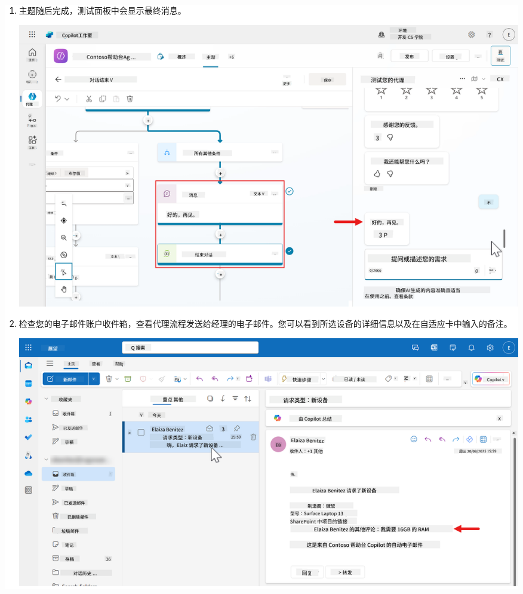 1. 主题随后完成，测试面板中会显示最终消息。

   ![结束对话主题](../../../../../translated_images/9.4_09_EndOfConversation.438891b82e322b8a2648533200fbcd01c660ab049223b0920cdd0fbfcdeeb888.zh.png)

1. 检查您的电子邮件账户收件箱，查看代理流程发送给经理的电子邮件。您可以看到所选设备的详细信息以及在自适应卡中输入的备注。

   ![收到邮件](../../../../../translated_images/9.4_10_ReviewEmailMessageWithComment.b0138b0bb9d08aacbd8bbb02fdb633a6796b4131cf8d83212adeabaa1ce04a18.zh.png)
